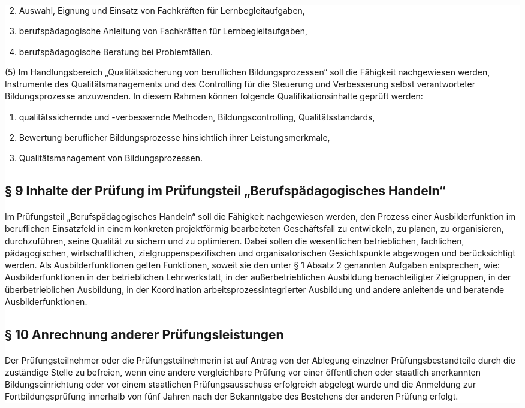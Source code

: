 2.  Auswahl, Eignung und Einsatz von Fachkräften für Lernbegleitaufgaben,


3.  berufspädagogische Anleitung von Fachkräften für Lernbegleitaufgaben,


4.  berufspädagogische Beratung bei Problemfällen.




(5) Im Handlungsbereich „Qualitätssicherung von beruflichen
Bildungsprozessen“ soll die Fähigkeit nachgewiesen werden, Instrumente
des Qualitätsmanagements und des Controlling für die Steuerung und
Verbesserung selbst verantworteter Bildungsprozesse anzuwenden. In
diesem Rahmen können folgende Qualifikationsinhalte geprüft werden:

1.  qualitätssichernde und -verbessernde Methoden, Bildungscontrolling,
    Qualitätsstandards,


2.  Bewertung beruflicher Bildungsprozesse hinsichtlich ihrer
    Leistungsmerkmale,


3.  Qualitätsmanagement von Bildungsprozessen.





## § 9 Inhalte der Prüfung im Prüfungsteil „Berufspädagogisches Handeln“

Im Prüfungsteil „Berufspädagogisches Handeln“ soll die Fähigkeit
nachgewiesen werden, den Prozess einer Ausbilderfunktion im
beruflichen Einsatzfeld in einem konkreten projektförmig bearbeiteten
Geschäftsfall zu entwickeln, zu planen, zu organisieren,
durchzuführen, seine Qualität zu sichern und zu optimieren. Dabei
sollen die wesentlichen betrieblichen, fachlichen, pädagogischen,
wirtschaftlichen, zielgruppenspezifischen und organisatorischen
Gesichtspunkte abgewogen und berücksichtigt werden. Als
Ausbilderfunktionen gelten Funktionen, soweit sie den unter § 1 Absatz
2 genannten Aufgaben entsprechen, wie: Ausbilderfunktionen in der
betrieblichen Lehrwerkstatt, in der außerbetrieblichen Ausbildung
benachteiligter Zielgruppen, in der überbetrieblichen Ausbildung, in
der Koordination arbeitsprozessintegrierter Ausbildung und andere
anleitende und beratende Ausbilderfunktionen.


## § 10 Anrechnung anderer Prüfungsleistungen

Der Prüfungsteilnehmer oder die Prüfungsteilnehmerin ist auf Antrag
von der Ablegung einzelner Prüfungsbestandteile durch die zuständige
Stelle zu befreien, wenn eine andere vergleichbare Prüfung vor einer
öffentlichen oder staatlich anerkannten Bildungseinrichtung oder vor
einem staatlichen Prüfungsausschuss erfolgreich abgelegt wurde und die
Anmeldung zur Fortbildungsprüfung innerhalb von fünf Jahren nach der
Bekanntgabe des Bestehens der anderen Prüfung erfolgt.
